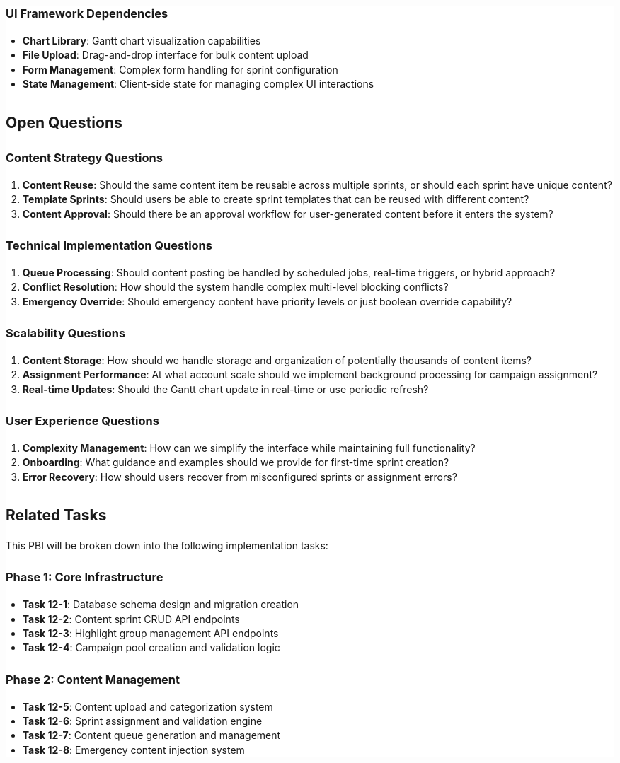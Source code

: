 ### UI Framework Dependencies
- **Chart Library**: Gantt chart visualization capabilities
- **File Upload**: Drag-and-drop interface for bulk content upload
- **Form Management**: Complex form handling for sprint configuration
- **State Management**: Client-side state for managing complex UI interactions

## Open Questions

### Content Strategy Questions
1. **Content Reuse**: Should the same content item be reusable across multiple sprints, or should each sprint have unique content?
2. **Template Sprints**: Should users be able to create sprint templates that can be reused with different content?
3. **Content Approval**: Should there be an approval workflow for user-generated content before it enters the system?

### Technical Implementation Questions
1. **Queue Processing**: Should content posting be handled by scheduled jobs, real-time triggers, or hybrid approach?
2. **Conflict Resolution**: How should the system handle complex multi-level blocking conflicts?
3. **Emergency Override**: Should emergency content have priority levels or just boolean override capability?

### Scalability Questions
1. **Content Storage**: How should we handle storage and organization of potentially thousands of content items?
2. **Assignment Performance**: At what account scale should we implement background processing for campaign assignment?
3. **Real-time Updates**: Should the Gantt chart update in real-time or use periodic refresh?

### User Experience Questions
1. **Complexity Management**: How can we simplify the interface while maintaining full functionality?
2. **Onboarding**: What guidance and examples should we provide for first-time sprint creation?
3. **Error Recovery**: How should users recover from misconfigured sprints or assignment errors?

## Related Tasks

This PBI will be broken down into the following implementation tasks:

### Phase 1: Core Infrastructure
- **Task 12-1**: Database schema design and migration creation
- **Task 12-2**: Content sprint CRUD API endpoints
- **Task 12-3**: Highlight group management API endpoints
- **Task 12-4**: Campaign pool creation and validation logic

### Phase 2: Content Management
- **Task 12-5**: Content upload and categorization system
- **Task 12-6**: Sprint assignment and validation engine
- **Task 12-7**: Content queue generation and management
- **Task 12-8**: Emergency content injection system
